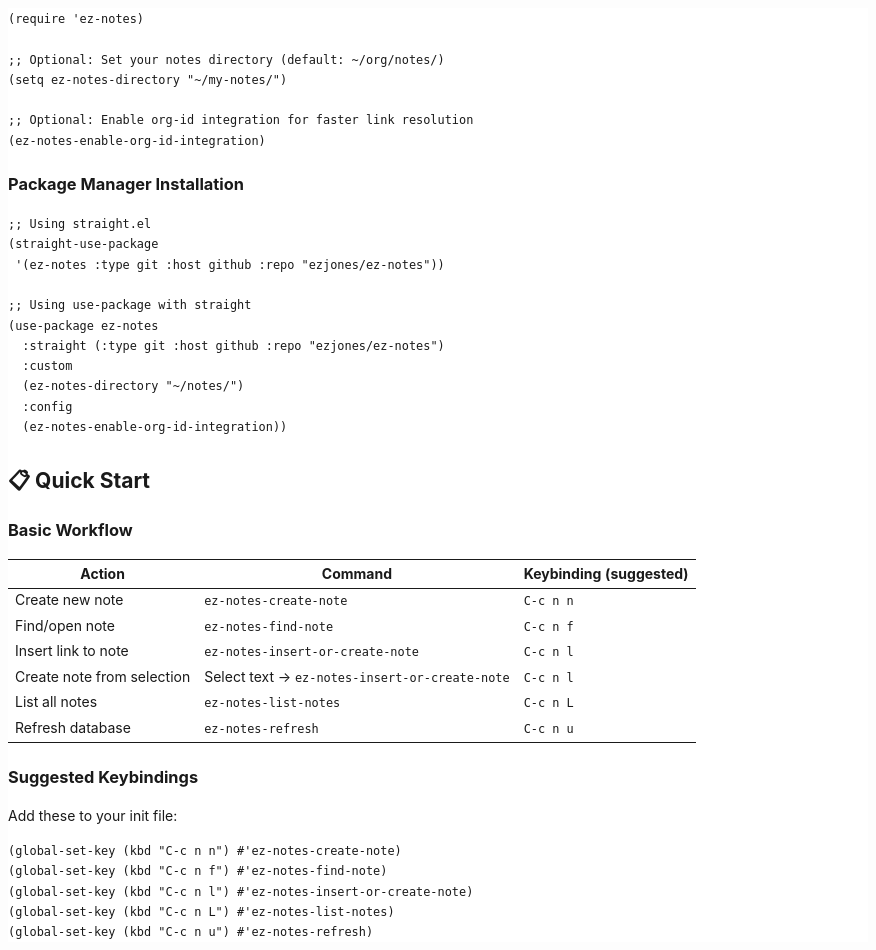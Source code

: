 ```elisp
(require 'ez-notes)

;; Optional: Set your notes directory (default: ~/org/notes/)
(setq ez-notes-directory "~/my-notes/")

;; Optional: Enable org-id integration for faster link resolution
(ez-notes-enable-org-id-integration)
```

### Package Manager Installation

```elisp
;; Using straight.el
(straight-use-package
 '(ez-notes :type git :host github :repo "ezjones/ez-notes"))

;; Using use-package with straight
(use-package ez-notes
  :straight (:type git :host github :repo "ezjones/ez-notes")
  :custom
  (ez-notes-directory "~/notes/")
  :config
  (ez-notes-enable-org-id-integration))
```

## 📋 Quick Start

### Basic Workflow

| Action | Command | Keybinding (suggested) |
|--------|---------|----------------------|
| Create new note | `ez-notes-create-note` | `C-c n n` |
| Find/open note | `ez-notes-find-note` | `C-c n f` |
| Insert link to note | `ez-notes-insert-or-create-note` | `C-c n l` |
| Create note from selection | Select text → `ez-notes-insert-or-create-note` | `C-c n l` |
| List all notes | `ez-notes-list-notes` | `C-c n L` |
| Refresh database | `ez-notes-refresh` | `C-c n u` |

### Suggested Keybindings

Add these to your init file:

```elisp
(global-set-key (kbd "C-c n n") #'ez-notes-create-note)
(global-set-key (kbd "C-c n f") #'ez-notes-find-note)
(global-set-key (kbd "C-c n l") #'ez-notes-insert-or-create-note)
(global-set-key (kbd "C-c n L") #'ez-notes-list-notes)
(global-set-key (kbd "C-c n u") #'ez-notes-refresh)
```
